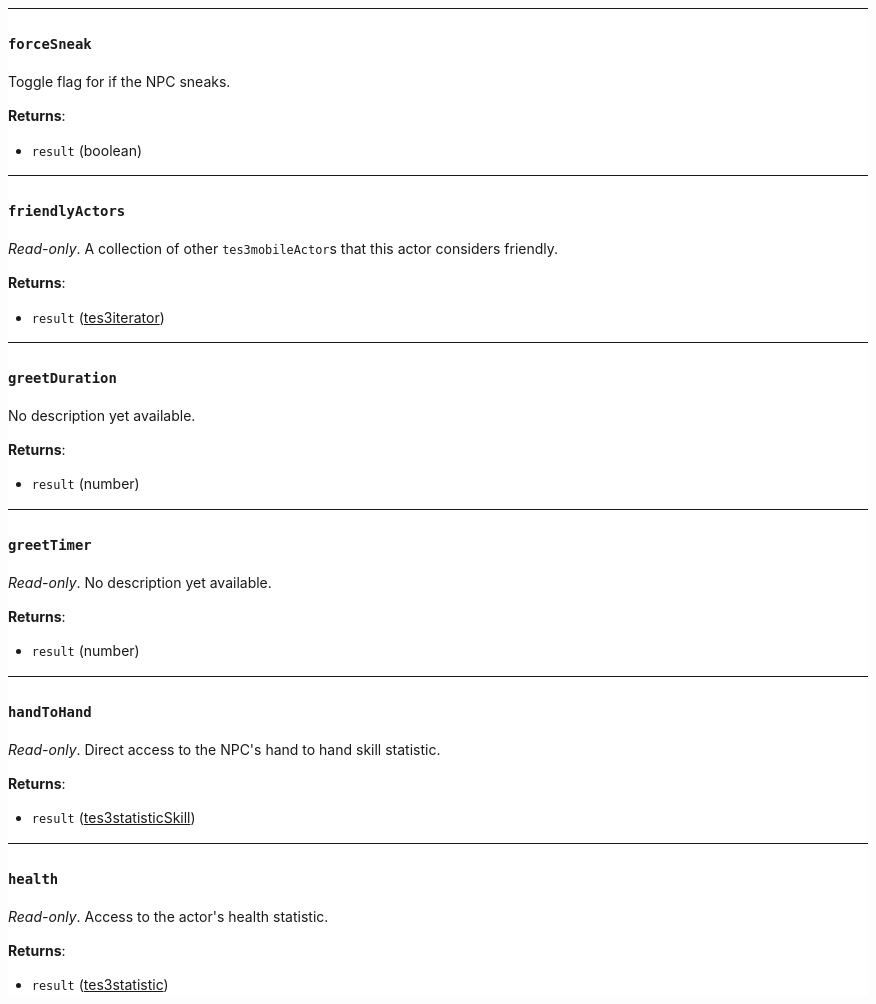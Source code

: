 ***

### `forceSneak`

Toggle flag for if the NPC sneaks.

**Returns**:

* `result` (boolean)

***

### `friendlyActors`

*Read-only*. A collection of other `tes3mobileActor`s that this actor considers friendly.

**Returns**:

* `result` ([tes3iterator](../../types/tes3iterator))

***

### `greetDuration`

No description yet available.

**Returns**:

* `result` (number)

***

### `greetTimer`

*Read-only*. No description yet available.

**Returns**:

* `result` (number)

***

### `handToHand`

*Read-only*. Direct access to the NPC's hand to hand skill statistic.

**Returns**:

* `result` ([tes3statisticSkill](../../types/tes3statisticSkill))

***

### `health`

*Read-only*. Access to the actor's health statistic.

**Returns**:

* `result` ([tes3statistic](../../types/tes3statistic))
